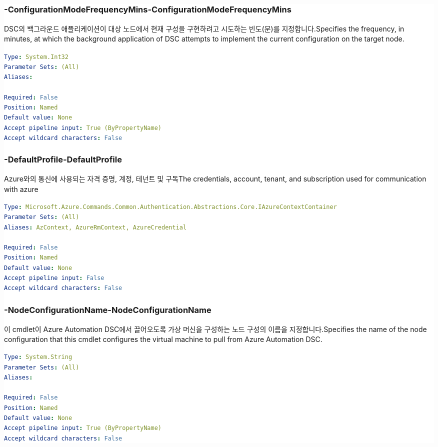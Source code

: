 ### <span data-ttu-id="fcd4c-135">-ConfigurationModeFrequencyMins</span><span class="sxs-lookup"><span data-stu-id="fcd4c-135">-ConfigurationModeFrequencyMins</span></span>
<span data-ttu-id="fcd4c-136">DSC의 백그라운드 애플리케이션이 대상 노드에서 현재 구성을 구현하려고 시도하는 빈도(분)를 지정합니다.</span><span class="sxs-lookup"><span data-stu-id="fcd4c-136">Specifies the frequency, in minutes, at which the background application of DSC attempts to implement the current configuration on the target node.</span></span>

```yaml
Type: System.Int32
Parameter Sets: (All)
Aliases:

Required: False
Position: Named
Default value: None
Accept pipeline input: True (ByPropertyName)
Accept wildcard characters: False
```

### <span data-ttu-id="fcd4c-137">-DefaultProfile</span><span class="sxs-lookup"><span data-stu-id="fcd4c-137">-DefaultProfile</span></span>
<span data-ttu-id="fcd4c-138">Azure와의 통신에 사용되는 자격 증명, 계정, 테넌트 및 구독</span><span class="sxs-lookup"><span data-stu-id="fcd4c-138">The credentials, account, tenant, and subscription used for communication with azure</span></span>

```yaml
Type: Microsoft.Azure.Commands.Common.Authentication.Abstractions.Core.IAzureContextContainer
Parameter Sets: (All)
Aliases: AzContext, AzureRmContext, AzureCredential

Required: False
Position: Named
Default value: None
Accept pipeline input: False
Accept wildcard characters: False
```

### <span data-ttu-id="fcd4c-139">-NodeConfigurationName</span><span class="sxs-lookup"><span data-stu-id="fcd4c-139">-NodeConfigurationName</span></span>
<span data-ttu-id="fcd4c-140">이 cmdlet이 Azure Automation DSC에서 끌어오도록 가상 머신을 구성하는 노드 구성의 이름을 지정합니다.</span><span class="sxs-lookup"><span data-stu-id="fcd4c-140">Specifies the name of the node configuration that this cmdlet configures the virtual machine to pull from Azure Automation DSC.</span></span>

```yaml
Type: System.String
Parameter Sets: (All)
Aliases:

Required: False
Position: Named
Default value: None
Accept pipeline input: True (ByPropertyName)
Accept wildcard characters: False
```
